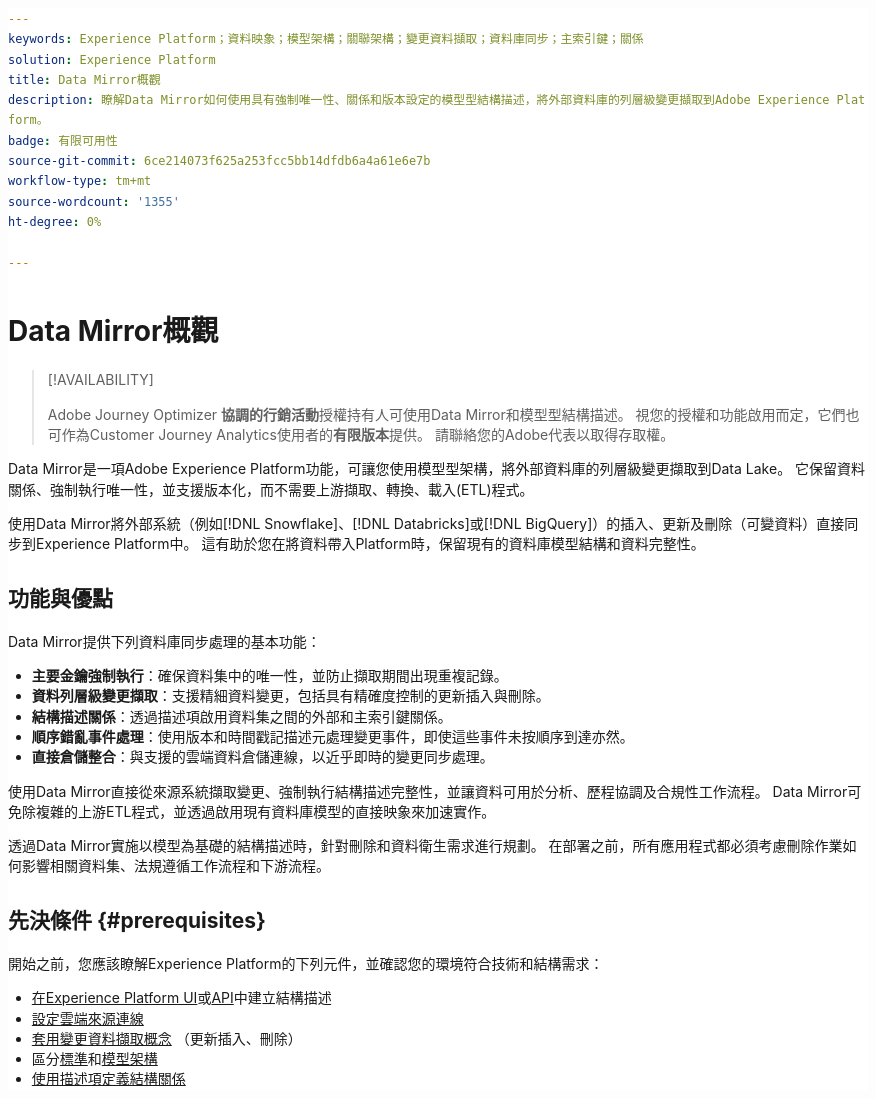 ```yaml
---
keywords: Experience Platform；資料映象；模型架構；關聯架構；變更資料擷取；資料庫同步；主索引鍵；關係
solution: Experience Platform
title: Data Mirror概觀
description: 瞭解Data Mirror如何使用具有強制唯一性、關係和版本設定的模型型結構描述，將外部資料庫的列層級變更擷取到Adobe Experience Platform。
badge: 有限可用性
source-git-commit: 6ce214073f625a253fcc5bb14dfdb6a4a61e6e7b
workflow-type: tm+mt
source-wordcount: '1355'
ht-degree: 0%

---
```


# Data Mirror概觀

>[!AVAILABILITY]
>
>Adobe Journey Optimizer **協調的行銷活動**&#x200B;授權持有人可使用Data Mirror和模型型結構描述。 視您的授權和功能啟用而定，它們也可作為Customer Journey Analytics使用者的&#x200B;**有限版本**&#x200B;提供。 請聯絡您的Adobe代表以取得存取權。

Data Mirror是一項Adobe Experience Platform功能，可讓您使用模型型架構，將外部資料庫的列層級變更擷取到Data Lake。 它保留資料關係、強制執行唯一性，並支援版本化，而不需要上游擷取、轉換、載入(ETL)程式。

使用Data Mirror將外部系統（例如[!DNL Snowflake]、[!DNL Databricks]或[!DNL BigQuery]）的插入、更新及刪除（可變資料）直接同步到Experience Platform中。 這有助於您在將資料帶入Platform時，保留現有的資料庫模型結構和資料完整性。

## 功能與優點

Data Mirror提供下列資料庫同步處理的基本功能：

* **主要金鑰強制執行**：確保資料集中的唯一性，並防止擷取期間出現重複記錄。
* **資料列層級變更擷取**：支援精細資料變更，包括具有精確度控制的更新插入與刪除。
* **結構描述關係**：透過描述項啟用資料集之間的外部和主索引鍵關係。
* **順序錯亂事件處理**：使用版本和時間戳記描述元處理變更事件，即使這些事件未按順序到達亦然。
* **直接倉儲整合**：與支援的雲端資料倉儲連線，以近乎即時的變更同步處理。

使用Data Mirror直接從來源系統擷取變更、強制執行結構描述完整性，並讓資料可用於分析、歷程協調及合規性工作流程。 Data Mirror可免除複雜的上游ETL程式，並透過啟用現有資料庫模型的直接映象來加速實作。

透過Data Mirror實施以模型為基礎的結構描述時，針對刪除和資料衛生需求進行規劃。 在部署之前，所有應用程式都必須考慮刪除作業如何影響相關資料集、法規遵循工作流程和下游流程。

## 先決條件 {#prerequisites}

開始之前，您應該瞭解Experience Platform的下列元件，並確認您的環境符合技術和結構需求：

* [在Experience Platform UI](../ui/resources/schemas.md)或[API](../api/schemas.md)中建立結構描述
* [設定雲端來源連線](../../sources/home.md#cloud-storage)
* [套用變更資料擷取概念](../../sources/tutorials/api/change-data-capture.md) （更新插入、刪除）
* 區分[標準](../schema/composition.md)和[模型架構](../schema/model-based.md)
* [使用描述項定義結構關係](../api/descriptors.md)
